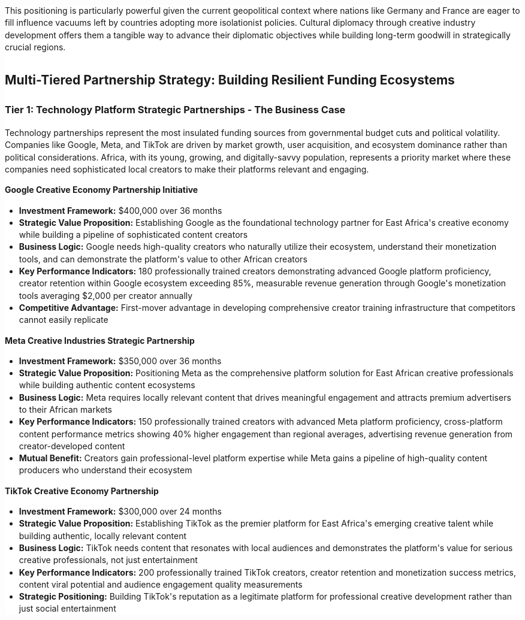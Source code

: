 This positioning is particularly powerful given the current geopolitical context where nations like Germany and France are eager to fill influence vacuums left by countries adopting more isolationist policies. Cultural diplomacy through creative industry development offers them a tangible way to advance their diplomatic objectives while building long-term goodwill in strategically crucial regions.

## Multi-Tiered Partnership Strategy: Building Resilient Funding Ecosystems

### Tier 1: Technology Platform Strategic Partnerships - The Business Case

Technology partnerships represent the most insulated funding sources from governmental budget cuts and political volatility. Companies like Google, Meta, and TikTok are driven by market growth, user acquisition, and ecosystem dominance rather than political considerations. Africa, with its young, growing, and digitally-savvy population, represents a priority market where these companies need sophisticated local creators to make their platforms relevant and engaging.

**Google Creative Economy Partnership Initiative**
- **Investment Framework:** $400,000 over 36 months
- **Strategic Value Proposition:** Establishing Google as the foundational technology partner for East Africa's creative economy while building a pipeline of sophisticated content creators
- **Business Logic:** Google needs high-quality creators who naturally utilize their ecosystem, understand their monetization tools, and can demonstrate the platform's value to other African creators
- **Key Performance Indicators:** 180 professionally trained creators demonstrating advanced Google platform proficiency, creator retention within Google ecosystem exceeding 85%, measurable revenue generation through Google's monetization tools averaging $2,000 per creator annually
- **Competitive Advantage:** First-mover advantage in developing comprehensive creator training infrastructure that competitors cannot easily replicate

**Meta Creative Industries Strategic Partnership**
- **Investment Framework:** $350,000 over 36 months
- **Strategic Value Proposition:** Positioning Meta as the comprehensive platform solution for East African creative professionals while building authentic content ecosystems
- **Business Logic:** Meta requires locally relevant content that drives meaningful engagement and attracts premium advertisers to their African markets
- **Key Performance Indicators:** 150 professionally trained creators with advanced Meta platform proficiency, cross-platform content performance metrics showing 40% higher engagement than regional averages, advertising revenue generation from creator-developed content
- **Mutual Benefit:** Creators gain professional-level platform expertise while Meta gains a pipeline of high-quality content producers who understand their ecosystem

**TikTok Creative Economy Partnership**
- **Investment Framework:** $300,000 over 24 months
- **Strategic Value Proposition:** Establishing TikTok as the premier platform for East Africa's emerging creative talent while building authentic, locally relevant content
- **Business Logic:** TikTok needs content that resonates with local audiences and demonstrates the platform's value for serious creative professionals, not just entertainment
- **Key Performance Indicators:** 200 professionally trained TikTok creators, creator retention and monetization success metrics, content viral potential and audience engagement quality measurements
- **Strategic Positioning:** Building TikTok's reputation as a legitimate platform for professional creative development rather than just social entertainment
